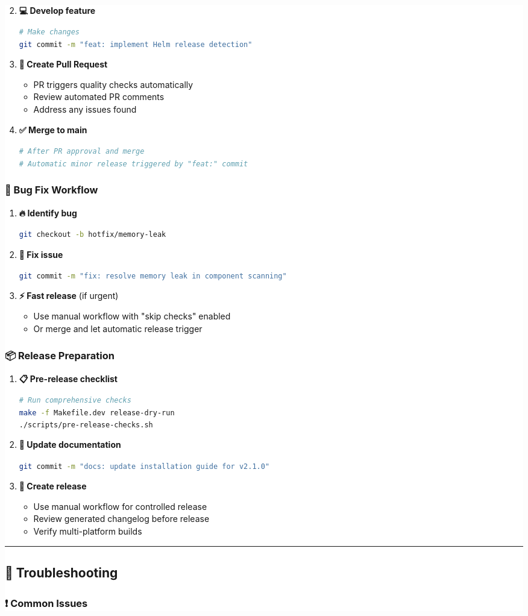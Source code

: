 2. **💻 Develop feature**
   ```bash
   # Make changes
   git commit -m "feat: implement Helm release detection"
   ```

3. **🔄 Create Pull Request**
   - PR triggers quality checks automatically
   - Review automated PR comments
   - Address any issues found

4. **✅ Merge to main**
   ```bash
   # After PR approval and merge
   # Automatic minor release triggered by "feat:" commit
   ```

### 🐛 Bug Fix Workflow

1. **🔥 Identify bug**
   ```bash
   git checkout -b hotfix/memory-leak
   ```

2. **🔧 Fix issue**
   ```bash
   git commit -m "fix: resolve memory leak in component scanning"
   ```

3. **⚡ Fast release** (if urgent)
   - Use manual workflow with "skip checks" enabled
   - Or merge and let automatic release trigger

### 📦 Release Preparation

1. **📋 Pre-release checklist**
   ```bash
   # Run comprehensive checks
   make -f Makefile.dev release-dry-run
   ./scripts/pre-release-checks.sh
   ```

2. **📝 Update documentation**
   ```bash
   git commit -m "docs: update installation guide for v2.1.0"
   ```

3. **🚀 Create release**
   - Use manual workflow for controlled release
   - Review generated changelog before release
   - Verify multi-platform builds

---

## 🔧 Troubleshooting

### ❗ Common Issues

